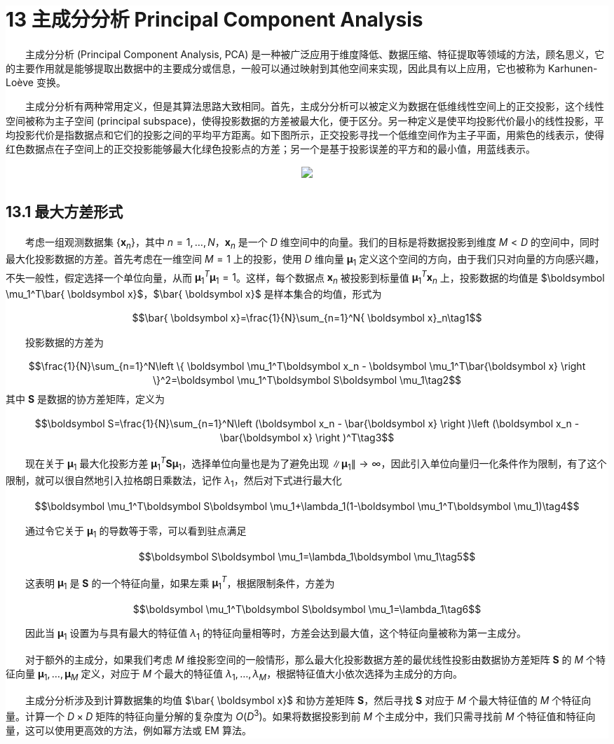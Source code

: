 # 13 主成分分析 Principal Component Analysis

&emsp;&emsp;主成分分析 (Principal Component Analysis, PCA) 是⼀种被⼴泛应⽤于维度降低、数据压缩、特征提取等领域的方法，顾名思义，它的主要作用就是能够提取出数据中的主要成分或信息，一般可以通过映射到其他空间来实现，因此具有以上应用，它也被称为 Karhunen-Loève 变换。

&emsp;&emsp;主成分分析有两种常用定义，但是其算法思路大致相同。首先，主成分分析可以被定义为数据在低维线性空间上的正交投影，这个线性空间被称为主⼦空间 (principal subspace)，使得投影数据的⽅差被最⼤化，便于区分。另一种定义是使平均投影代价最⼩的线性投影，平均投影代价是指数据点和它们的投影之间的平均平⽅距离。如下图所示，正交投影寻找⼀个低维空间作为主⼦平⾯，⽤紫⾊的线表示，使得红色数据点在⼦空间上的正交投影能够最⼤化绿色投影点的⽅差；另⼀个是基于投影误差的平⽅和的最⼩值，⽤蓝线表示。

<div align=center>
<img src="images/13_1_pca1.png" width="60%"/>
</div>

## 13.1 最大方差形式

&emsp;&emsp;考虑⼀组观测数据集 $\left \{ \boldsymbol x_n \right \}$，其中 $n=1,\dots,N$，$\boldsymbol x_n$ 是⼀个 $D$ 维空间中的向量。我们的⽬标是将数据投影到维度 $M<D$ 的空间中，同时最⼤化投影数据的⽅差。⾸先考虑在⼀维空间 $M=1$ 上的投影，使⽤ $D$ 维向量 $\boldsymbol \mu_1$ 定义这个空间的⽅向，由于我们只对向量的方向感兴趣，不失一般性，假定选择⼀个单位向量，从⽽ $\boldsymbol \mu_1^T\boldsymbol \mu_1=1$。这样，每个数据点 $\boldsymbol x_n$ 被投影到标量值 $\boldsymbol \mu_1^T\boldsymbol x_n$ 上，投影数据的均值是 $\boldsymbol \mu_1^T\bar{ \boldsymbol x}$，$\bar{ \boldsymbol x}$ 是样本集合的均值，形式为

$$\bar{ \boldsymbol x}=\frac{1}{N}\sum_{n=1}^N{ \boldsymbol x}_n\tag1$$

&emsp;&emsp;投影数据的⽅差为

$$\frac{1}{N}\sum_{n=1}^N\left \{ \boldsymbol \mu_1^T\boldsymbol x_n - \boldsymbol \mu_1^T\bar{\boldsymbol x} \right \}^2=\boldsymbol \mu_1^T\boldsymbol S\boldsymbol \mu_1\tag2$$
其中 $\boldsymbol S$ 是数据的协⽅差矩阵，定义为

$$\boldsymbol S=\frac{1}{N}\sum_{n=1}^N\left (\boldsymbol x_n - \bar{\boldsymbol x} \right )\left (\boldsymbol x_n - \bar{\boldsymbol x} \right )^T\tag3$$

&emsp;&emsp;现在关于 $\boldsymbol \mu_1$ 最⼤化投影⽅差 $\boldsymbol \mu_1^T\boldsymbol S\boldsymbol \mu_1$，选择单位向量也是为了避免出现 $\left \| \boldsymbol \mu_1\right \|\rightarrow\infty$，因此引入单位向量归一化条件作为限制，有了这个限制，就可以很自然地引入拉格朗日乘数法，记作 $\lambda_1$，然后对下式进⾏最⼤化

$$\boldsymbol \mu_1^T\boldsymbol S\boldsymbol \mu_1+\lambda_1(1-\boldsymbol \mu_1^T\boldsymbol \mu_1)\tag4$$

&emsp;&emsp;通过令它关于 $\boldsymbol \mu_1$ 的导数等于零，可以看到驻点满⾜

$$\boldsymbol S\boldsymbol \mu_1=\lambda_1\boldsymbol \mu_1\tag5$$

&emsp;&emsp;这表明 $\boldsymbol\mu_1$ 是 $\boldsymbol S$ 的⼀个特征向量，如果左乘 $\boldsymbol\mu_1^T$，根据限制条件，⽅差为

$$\boldsymbol \mu_1^T\boldsymbol S\boldsymbol \mu_1=\lambda_1\tag6$$

&emsp;&emsp;因此当 $\boldsymbol\mu_1$ 设置为与具有最⼤的特征值 $\lambda_1$ 的特征向量相等时，⽅差会达到最⼤值，这个特征向量被称为第⼀主成分。

&emsp;&emsp;对于额外的主成分，如果我们考虑 $M$ 维投影空间的⼀般情形，那么最⼤化投影数据⽅差的最优线性投影由数据协⽅差矩阵 $\boldsymbol S$ 的 $M$ 个特征向量 $\boldsymbol\mu_1,\dots,\boldsymbol\mu_M$ 定义，对应于 $M$ 个最⼤的特征值 $\lambda_1,\dots,\lambda_M$，根据特征值大小依次选择为主成分的方向。

&emsp;&emsp;主成分分析涉及到计算数据集的均值 $\bar{ \boldsymbol x}$ 和协⽅差矩阵 $\boldsymbol S$，然后寻找 $\boldsymbol S$ 对应于 $M$ 个最⼤特征值的 $M$ 个特征向量。计算⼀个 $D\times D$ 矩阵的特征向量分解的复杂度为 $O(D^3)$。如果将数据投影到前 $M$ 个主成分中，我们只需寻找前 $M$ 个特征值和特征向量，这可以使⽤更⾼效的⽅法，例如幂⽅法或 EM 算法。
